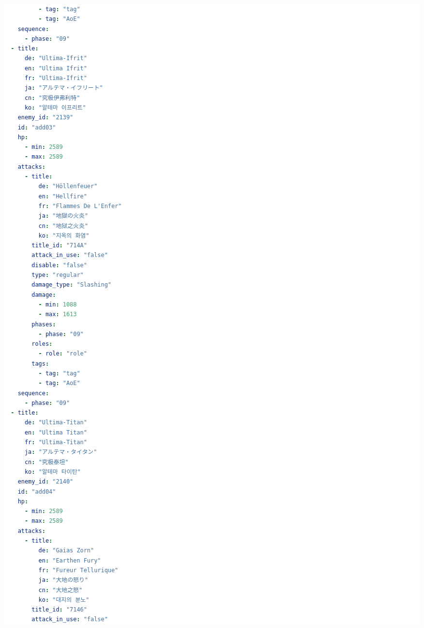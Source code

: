 ```yaml
          - tag: "tag"
          - tag: "AoE"
    sequence:
      - phase: "09"
  - title:
      de: "Ultima-Ifrit"
      en: "Ultima Ifrit"
      fr: "Ultima-Ifrit"
      ja: "アルテマ・イフリート"
      cn: "究极伊弗利特"
      ko: "알테마 이프리트"
    enemy_id: "2139"
    id: "add03"
    hp:
      - min: 2589
      - max: 2589
    attacks:
      - title:
          de: "Höllenfeuer"
          en: "Hellfire"
          fr: "Flammes De L'Enfer"
          ja: "地獄の火炎"
          cn: "地狱之火炎"
          ko: "지옥의 화염"
        title_id: "714A"
        attack_in_use: "false"
        disable: "false"
        type: "regular"
        damage_type: "Slashing"
        damage:
          - min: 1088
          - max: 1613
        phases:
          - phase: "09"
        roles:
          - role: "role"
        tags:
          - tag: "tag"
          - tag: "AoE"
    sequence:
      - phase: "09"
  - title:
      de: "Ultima-Titan"
      en: "Ultima Titan"
      fr: "Ultima-Titan"
      ja: "アルテマ・タイタン"
      cn: "究极泰坦"
      ko: "알테마 타이탄"
    enemy_id: "2140"
    id: "add04"
    hp:
      - min: 2589
      - max: 2589
    attacks:
      - title:
          de: "Gaias Zorn"
          en: "Earthen Fury"
          fr: "Fureur Tellurique"
          ja: "大地の怒り"
          cn: "大地之怒"
          ko: "대지의 분노"
        title_id: "7146"
        attack_in_use: "false"
```